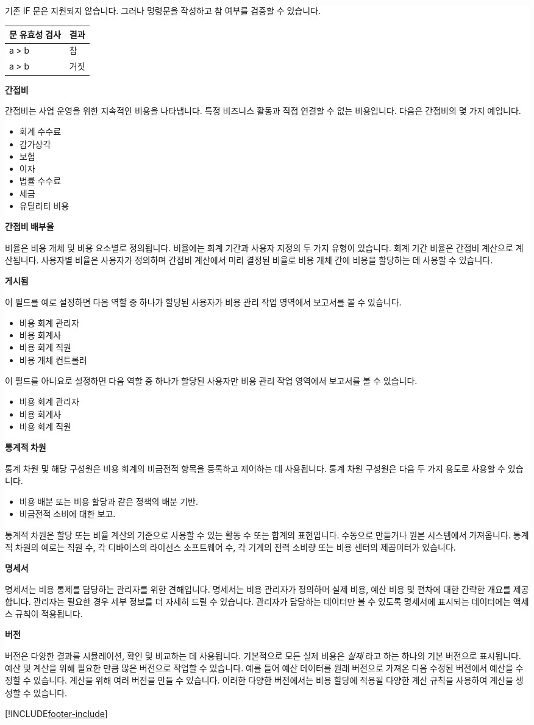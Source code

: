 기존 IF 문은 지원되지 않습니다. 그러나 명령문을 작성하고 참 여부를 검증할 수 있습니다.

|  **문 유효성 검사** | **결과**  |
|---|---|
|  a > b| 참  |
|  a > b |  거짓 |

**간접비**

간접비는 사업 운영을 위한 지속적인 비용을 나타냅니다. 특정 비즈니스 활동과 직접 연결할 수 없는 비용입니다. 다음은 간접비의 몇 가지 예입니다.

-   회계 수수료
-   감가상각
-   보험
-   이자
-   법률 수수료
-   세금
-   유틸리티 비용

**간접비 배부율**

비율은 비용 개체 및 비용 요소별로 정의됩니다. 비율에는 회계 기간과 사용자 지정의 두 가지 유형이 있습니다. 회계 기간 비율은 간접비 계산으로 계산됩니다. 사용자별 비율은 사용자가 정의하며 간접비 계산에서 미리 결정된 비율로 비용 개체 간에 비용을 할당하는 데 사용할 수 있습니다.

**게시됨**

이 필드를 예로 설정하면 다음 역할 중 하나가 할당된 사용자가 비용 관리 작업 영역에서 보고서를 볼 수 있습니다.

-  비용 회계 관리자
-  비용 회계사
-  비용 회계 직원
-  비용 개체 컨트롤러

이 필드를 아니요로 설정하면 다음 역할 중 하나가 할당된 사용자만 비용 관리 작업 영역에서 보고서를 볼 수 있습니다.

-  비용 회계 관리자
-  비용 회계사
-  비용 회계 직원

**통계적 차원**

통계 차원 및 해당 구성원은 비용 회계의 비금전적 항목을 등록하고 제어하는 데 사용됩니다. 통계 차원 구성원은 다음 두 가지 용도로 사용할 수 있습니다.

-  비용 배분 또는 비용 할당과 같은 정책의 배분 기반.
-  비금전적 소비에 대한 보고.

통계적 차원은 할당 또는 비율 계산의 기준으로 사용할 수 있는 활동 수 또는 합계의 표현입니다. 수동으로 만들거나 원본 시스템에서 가져옵니다. 통계적 차원의 예로는 직원 수, 각 디바이스의 라이선스 소프트웨어 수, 각 기계의 전력 소비량 또는 비용 센터의 제곱미터가 있습니다.

**명세서**

명세서는 비용 통제를 담당하는 관리자를 위한 견해입니다. 명세서는 비용 관리자가 정의하며 실제 비용, 예산 비용 및 편차에 대한 간략한 개요를 제공합니다. 관리자는 필요한 경우 세부 정보를 더 자세히 드릴 수 있습니다. 관리자가 담당하는 데이터만 볼 수 있도록 명세서에 표시되는 데이터에는 액세스 규칙이 적용됩니다.

**버전**

버전은 다양한 결과를 시뮬레이션, 확인 및 비교하는 데 사용됩니다. 기본적으로 모든 실제 비용은 *실제* 라고 하는 하나의 기본 버전으로 표시됩니다. 예산 및 계산을 위해 필요한 만큼 많은 버전으로 작업할 수 있습니다. 예를 들어 예산 데이터를 원래 버전으로 가져온 다음 수정된 버전에서 예산을 수정할 수 있습니다. 계산을 위해 여러 버전을 만들 수 있습니다. 이러한 다양한 버전에서는 비용 할당에 적용될 다양한 계산 규칙을 사용하여 계산을 생성할 수 있습니다.




[!INCLUDE[footer-include](../../includes/footer-banner.md)]